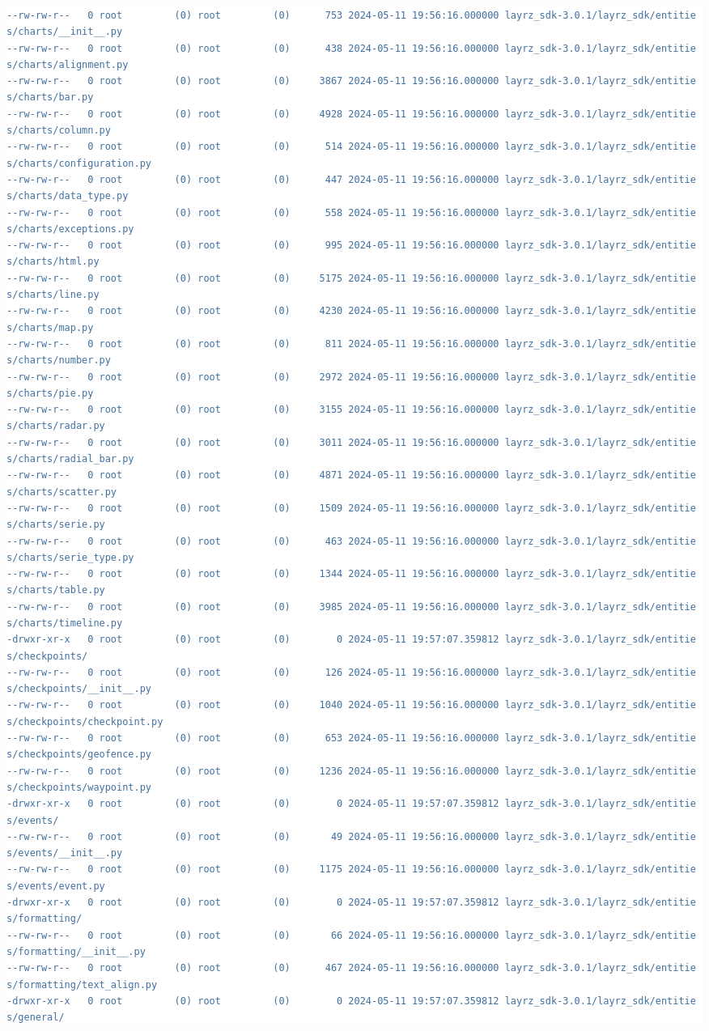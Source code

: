 ```diff
--rw-rw-r--   0 root         (0) root         (0)      753 2024-05-11 19:56:16.000000 layrz_sdk-3.0.1/layrz_sdk/entities/charts/__init__.py
--rw-rw-r--   0 root         (0) root         (0)      438 2024-05-11 19:56:16.000000 layrz_sdk-3.0.1/layrz_sdk/entities/charts/alignment.py
--rw-rw-r--   0 root         (0) root         (0)     3867 2024-05-11 19:56:16.000000 layrz_sdk-3.0.1/layrz_sdk/entities/charts/bar.py
--rw-rw-r--   0 root         (0) root         (0)     4928 2024-05-11 19:56:16.000000 layrz_sdk-3.0.1/layrz_sdk/entities/charts/column.py
--rw-rw-r--   0 root         (0) root         (0)      514 2024-05-11 19:56:16.000000 layrz_sdk-3.0.1/layrz_sdk/entities/charts/configuration.py
--rw-rw-r--   0 root         (0) root         (0)      447 2024-05-11 19:56:16.000000 layrz_sdk-3.0.1/layrz_sdk/entities/charts/data_type.py
--rw-rw-r--   0 root         (0) root         (0)      558 2024-05-11 19:56:16.000000 layrz_sdk-3.0.1/layrz_sdk/entities/charts/exceptions.py
--rw-rw-r--   0 root         (0) root         (0)      995 2024-05-11 19:56:16.000000 layrz_sdk-3.0.1/layrz_sdk/entities/charts/html.py
--rw-rw-r--   0 root         (0) root         (0)     5175 2024-05-11 19:56:16.000000 layrz_sdk-3.0.1/layrz_sdk/entities/charts/line.py
--rw-rw-r--   0 root         (0) root         (0)     4230 2024-05-11 19:56:16.000000 layrz_sdk-3.0.1/layrz_sdk/entities/charts/map.py
--rw-rw-r--   0 root         (0) root         (0)      811 2024-05-11 19:56:16.000000 layrz_sdk-3.0.1/layrz_sdk/entities/charts/number.py
--rw-rw-r--   0 root         (0) root         (0)     2972 2024-05-11 19:56:16.000000 layrz_sdk-3.0.1/layrz_sdk/entities/charts/pie.py
--rw-rw-r--   0 root         (0) root         (0)     3155 2024-05-11 19:56:16.000000 layrz_sdk-3.0.1/layrz_sdk/entities/charts/radar.py
--rw-rw-r--   0 root         (0) root         (0)     3011 2024-05-11 19:56:16.000000 layrz_sdk-3.0.1/layrz_sdk/entities/charts/radial_bar.py
--rw-rw-r--   0 root         (0) root         (0)     4871 2024-05-11 19:56:16.000000 layrz_sdk-3.0.1/layrz_sdk/entities/charts/scatter.py
--rw-rw-r--   0 root         (0) root         (0)     1509 2024-05-11 19:56:16.000000 layrz_sdk-3.0.1/layrz_sdk/entities/charts/serie.py
--rw-rw-r--   0 root         (0) root         (0)      463 2024-05-11 19:56:16.000000 layrz_sdk-3.0.1/layrz_sdk/entities/charts/serie_type.py
--rw-rw-r--   0 root         (0) root         (0)     1344 2024-05-11 19:56:16.000000 layrz_sdk-3.0.1/layrz_sdk/entities/charts/table.py
--rw-rw-r--   0 root         (0) root         (0)     3985 2024-05-11 19:56:16.000000 layrz_sdk-3.0.1/layrz_sdk/entities/charts/timeline.py
-drwxr-xr-x   0 root         (0) root         (0)        0 2024-05-11 19:57:07.359812 layrz_sdk-3.0.1/layrz_sdk/entities/checkpoints/
--rw-rw-r--   0 root         (0) root         (0)      126 2024-05-11 19:56:16.000000 layrz_sdk-3.0.1/layrz_sdk/entities/checkpoints/__init__.py
--rw-rw-r--   0 root         (0) root         (0)     1040 2024-05-11 19:56:16.000000 layrz_sdk-3.0.1/layrz_sdk/entities/checkpoints/checkpoint.py
--rw-rw-r--   0 root         (0) root         (0)      653 2024-05-11 19:56:16.000000 layrz_sdk-3.0.1/layrz_sdk/entities/checkpoints/geofence.py
--rw-rw-r--   0 root         (0) root         (0)     1236 2024-05-11 19:56:16.000000 layrz_sdk-3.0.1/layrz_sdk/entities/checkpoints/waypoint.py
-drwxr-xr-x   0 root         (0) root         (0)        0 2024-05-11 19:57:07.359812 layrz_sdk-3.0.1/layrz_sdk/entities/events/
--rw-rw-r--   0 root         (0) root         (0)       49 2024-05-11 19:56:16.000000 layrz_sdk-3.0.1/layrz_sdk/entities/events/__init__.py
--rw-rw-r--   0 root         (0) root         (0)     1175 2024-05-11 19:56:16.000000 layrz_sdk-3.0.1/layrz_sdk/entities/events/event.py
-drwxr-xr-x   0 root         (0) root         (0)        0 2024-05-11 19:57:07.359812 layrz_sdk-3.0.1/layrz_sdk/entities/formatting/
--rw-rw-r--   0 root         (0) root         (0)       66 2024-05-11 19:56:16.000000 layrz_sdk-3.0.1/layrz_sdk/entities/formatting/__init__.py
--rw-rw-r--   0 root         (0) root         (0)      467 2024-05-11 19:56:16.000000 layrz_sdk-3.0.1/layrz_sdk/entities/formatting/text_align.py
-drwxr-xr-x   0 root         (0) root         (0)        0 2024-05-11 19:57:07.359812 layrz_sdk-3.0.1/layrz_sdk/entities/general/
```